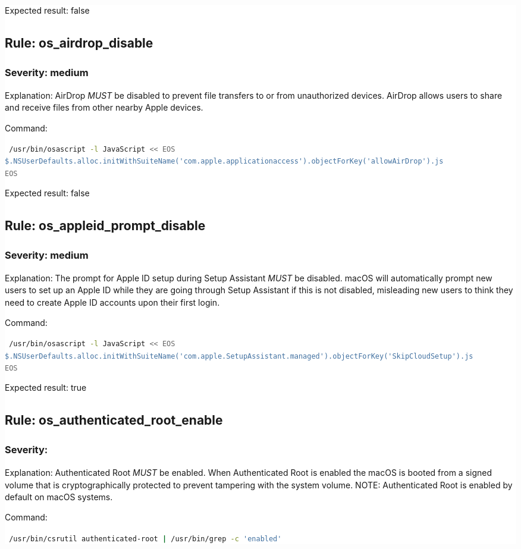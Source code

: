 Expected result: false

## Rule: os_airdrop_disable

### Severity: medium

Explanation:
 AirDrop _MUST_ be disabled to prevent file transfers to or from unauthorized devices.
 AirDrop allows users to share and receive files from other nearby Apple devices.

Command:
```bash
 /usr/bin/osascript -l JavaScript << EOS
$.NSUserDefaults.alloc.initWithSuiteName('com.apple.applicationaccess').objectForKey('allowAirDrop').js
EOS
```

Expected result: false

## Rule: os_appleid_prompt_disable

### Severity: medium

Explanation:
 The prompt for Apple ID setup during Setup Assistant _MUST_ be disabled. 
macOS will automatically prompt new users to set up an Apple ID while they are going through Setup Assistant if this is not disabled, misleading new users to think they need to create Apple ID accounts upon their first login.


Command:
```bash
 /usr/bin/osascript -l JavaScript << EOS
$.NSUserDefaults.alloc.initWithSuiteName('com.apple.SetupAssistant.managed').objectForKey('SkipCloudSetup').js
EOS
```

Expected result: true

## Rule: os_authenticated_root_enable

### Severity: 

Explanation:
 Authenticated Root _MUST_ be enabled. 
When Authenticated Root is enabled the macOS is booted from a signed volume that is cryptographically protected to prevent tampering with the system volume.
NOTE: Authenticated Root is enabled by default on macOS systems.


Command:
```bash
 /usr/bin/csrutil authenticated-root | /usr/bin/grep -c 'enabled'
```
